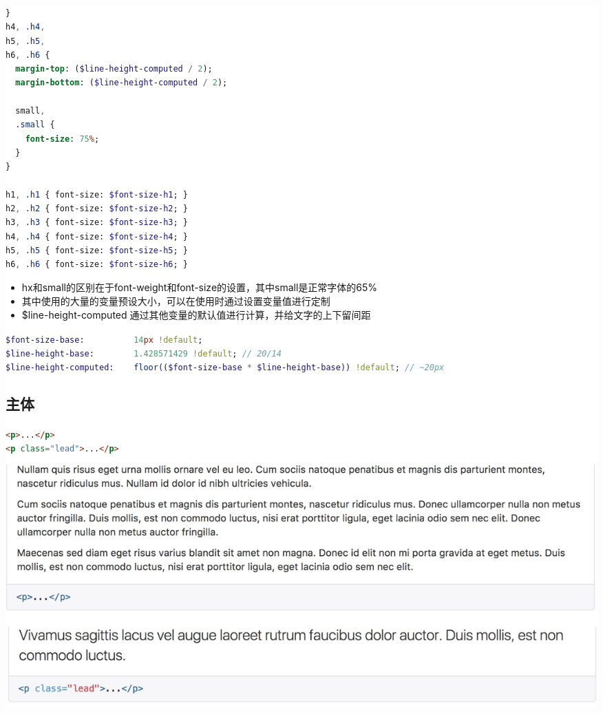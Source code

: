 ```sass
}
h4, .h4,
h5, .h5,
h6, .h6 {
  margin-top: ($line-height-computed / 2);
  margin-bottom: ($line-height-computed / 2);

  small,
  .small {
    font-size: 75%;
  }
}

h1, .h1 { font-size: $font-size-h1; }
h2, .h2 { font-size: $font-size-h2; }
h3, .h3 { font-size: $font-size-h3; }
h4, .h4 { font-size: $font-size-h4; }
h5, .h5 { font-size: $font-size-h5; }
h6, .h6 { font-size: $font-size-h6; }
```

- hx和small的区别在于font-weight和font-size的设置，其中small是正常字体的65%
- 其中使用的大量的变量预设大小，可以在使用时通过设置变量值进行定制
- $line-height-computed 通过其他变量的默认值进行计算，并给文字的上下留间距
```sass
$font-size-base:          14px !default;
$line-height-base:        1.428571429 !default; // 20/14
$line-height-computed:    floor(($font-size-base * $line-height-base)) !default; // ~20px
```

## 主体

```html
<p>...</p>
<p class="lead">...</p>

```

![](/images/2017-10-22-15-42-52.jpg)

![](/images/2017-10-22-15-43-20.jpg)

